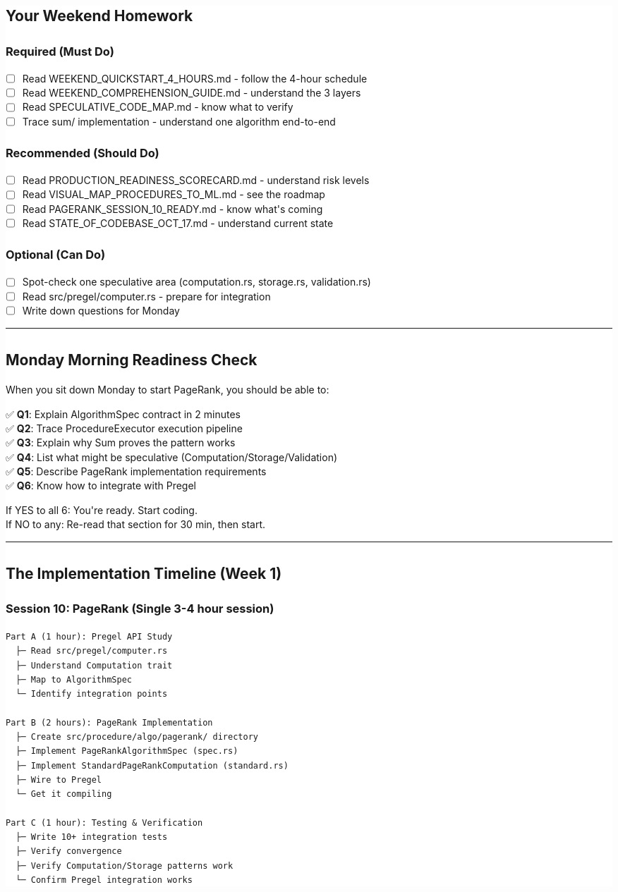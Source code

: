 
## Your Weekend Homework

### Required (Must Do)

- [ ] Read WEEKEND_QUICKSTART_4_HOURS.md - follow the 4-hour schedule
- [ ] Read WEEKEND_COMPREHENSION_GUIDE.md - understand the 3 layers
- [ ] Read SPECULATIVE_CODE_MAP.md - know what to verify
- [ ] Trace sum/ implementation - understand one algorithm end-to-end

### Recommended (Should Do)

- [ ] Read PRODUCTION_READINESS_SCORECARD.md - understand risk levels
- [ ] Read VISUAL_MAP_PROCEDURES_TO_ML.md - see the roadmap
- [ ] Read PAGERANK_SESSION_10_READY.md - know what's coming
- [ ] Read STATE_OF_CODEBASE_OCT_17.md - understand current state

### Optional (Can Do)

- [ ] Spot-check one speculative area (computation.rs, storage.rs, validation.rs)
- [ ] Read src/pregel/computer.rs - prepare for integration
- [ ] Write down questions for Monday

---

## Monday Morning Readiness Check

When you sit down Monday to start PageRank, you should be able to:

✅ **Q1**: Explain AlgorithmSpec contract in 2 minutes  
✅ **Q2**: Trace ProcedureExecutor execution pipeline  
✅ **Q3**: Explain why Sum proves the pattern works  
✅ **Q4**: List what might be speculative (Computation/Storage/Validation)  
✅ **Q5**: Describe PageRank implementation requirements  
✅ **Q6**: Know how to integrate with Pregel

If YES to all 6: You're ready. Start coding.  
If NO to any: Re-read that section for 30 min, then start.

---

## The Implementation Timeline (Week 1)

### Session 10: PageRank (Single 3-4 hour session)

```
Part A (1 hour): Pregel API Study
  ├─ Read src/pregel/computer.rs
  ├─ Understand Computation trait
  ├─ Map to AlgorithmSpec
  └─ Identify integration points

Part B (2 hours): PageRank Implementation
  ├─ Create src/procedure/algo/pagerank/ directory
  ├─ Implement PageRankAlgorithmSpec (spec.rs)
  ├─ Implement StandardPageRankComputation (standard.rs)
  ├─ Wire to Pregel
  └─ Get it compiling

Part C (1 hour): Testing & Verification
  ├─ Write 10+ integration tests
  ├─ Verify convergence
  ├─ Verify Computation/Storage patterns work
  └─ Confirm Pregel integration works
```